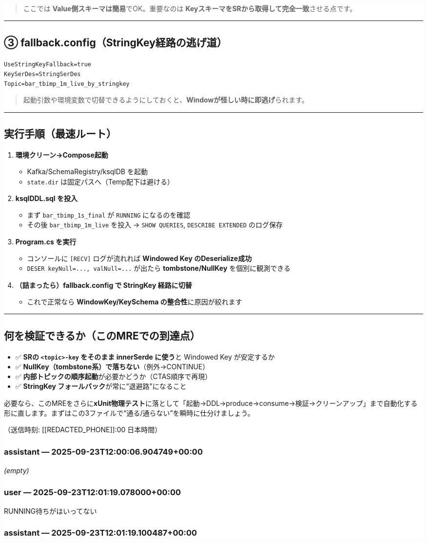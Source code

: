 > ここでは **Value側スキーマは簡易**でOK。重要なのは **KeyスキーマをSRから取得して完全一致**させる点です。

---

## ③ fallback.config（StringKey経路の逃げ道）
```
UseStringKeyFallback=true
KeySerDes=StringSerDes
Topic=bar_tbimp_1m_live_by_stringkey
```
> 起動引数や環境変数で切替できるようにしておくと、**Windowが怪しい時に即逃げ**られます。

---

## 実行手順（最速ルート）

1. **環境クリーン→Compose起動**  
   - Kafka/SchemaRegistry/ksqlDB を起動  
   - `state.dir` は固定パスへ（Temp配下は避ける）

2. **ksqlDDL.sql を投入**  
   - まず `bar_tbimp_1s_final` が `RUNNING` になるのを確認  
   - その後 `bar_tbimp_1m_live` を投入 → `SHOW QUERIES`, `DESCRIBE EXTENDED` のログ保存

3. **Program.cs を実行**  
   - コンソールに `[RECV]` ログが流れれば **Windowed Key のDeserialize成功**  
   - `DESER keyNull=..., valNull=...` が出たら **tombstone/NullKey** を個別に観測できる

4. **（詰まったら）fallback.config で StringKey 経路に切替**  
   - これで正常なら **WindowKey/KeySchema の整合性**に原因が絞れます

---

## 何を検証できるか（このMREでの到達点）
- ✅ **SRの `<topic>-key` をそのまま innerSerde に使う**と Windowed Key が安定するか  
- ✅ **NullKey（tombstone系）で落ちない**（例外→CONTINUE）  
- ✅ **内部トピックの順序起動**が必要かどうか（CTAS順序で再現）  
- ✅ **StringKey フォールバック**が常に“退避路”になること

必要なら、このMREをさらに**xUnit物理テスト**に落として「起動→DDL→produce→consume→検証→クリーンアップ」まで自動化する形に直します。まずはこの3ファイルで“通る/通らない”を瞬時に仕分けましょう。  

（送信時刻: [[REDACTED_PHONE]]:00 日本時間）

### assistant — 2025-09-23T12:00:06.904749+00:00

_(empty)_

### user — 2025-09-23T12:01:19.078000+00:00

RUNNING待ちがはいってない

### assistant — 2025-09-23T12:01:19.100487+00:00

